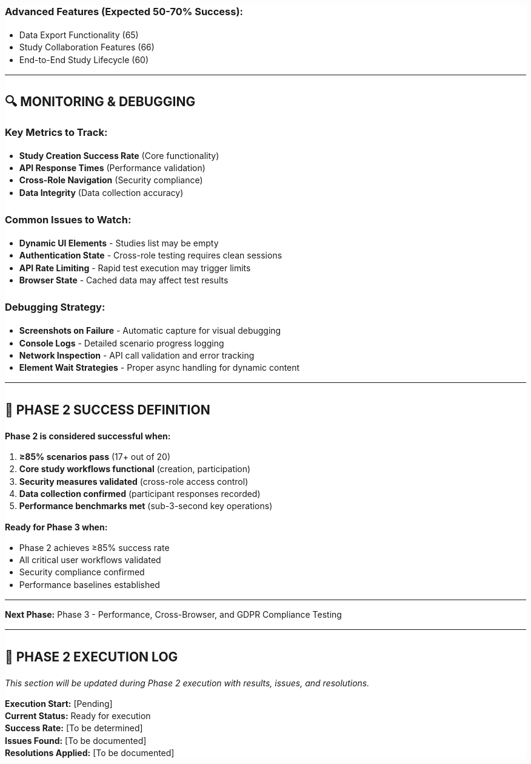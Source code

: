 ### **Advanced Features (Expected 50-70% Success):**
- Data Export Functionality (65)
- Study Collaboration Features (66)
- End-to-End Study Lifecycle (60)

---

## 🔍 **MONITORING & DEBUGGING**

### **Key Metrics to Track:**
- **Study Creation Success Rate** (Core functionality)
- **API Response Times** (Performance validation)
- **Cross-Role Navigation** (Security compliance)
- **Data Integrity** (Data collection accuracy)

### **Common Issues to Watch:**
- **Dynamic UI Elements** - Studies list may be empty
- **Authentication State** - Cross-role testing requires clean sessions
- **API Rate Limiting** - Rapid test execution may trigger limits
- **Browser State** - Cached data may affect test results

### **Debugging Strategy:**
- **Screenshots on Failure** - Automatic capture for visual debugging
- **Console Logs** - Detailed scenario progress logging
- **Network Inspection** - API call validation and error tracking
- **Element Wait Strategies** - Proper async handling for dynamic content

---

## 🎯 **PHASE 2 SUCCESS DEFINITION**

**Phase 2 is considered successful when:**
1. **≥85% scenarios pass** (17+ out of 20)
2. **Core study workflows functional** (creation, participation)
3. **Security measures validated** (cross-role access control)
4. **Data collection confirmed** (participant responses recorded)
5. **Performance benchmarks met** (sub-3-second key operations)

**Ready for Phase 3 when:**
- Phase 2 achieves ≥85% success rate
- All critical user workflows validated
- Security compliance confirmed
- Performance baselines established

---

**Next Phase:** Phase 3 - Performance, Cross-Browser, and GDPR Compliance Testing

---

## 📝 **PHASE 2 EXECUTION LOG**

*This section will be updated during Phase 2 execution with results, issues, and resolutions.*

**Execution Start:** [Pending]  
**Current Status:** Ready for execution  
**Success Rate:** [To be determined]  
**Issues Found:** [To be documented]  
**Resolutions Applied:** [To be documented]